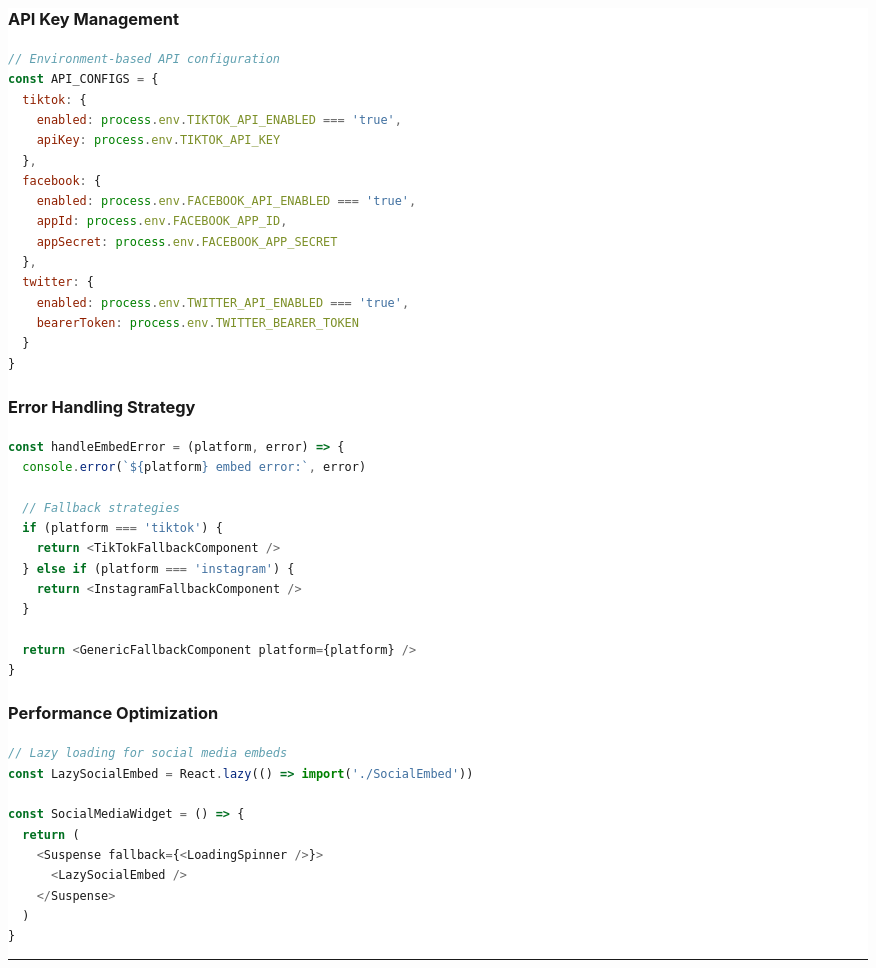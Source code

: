 ### **API Key Management**
```javascript
// Environment-based API configuration
const API_CONFIGS = {
  tiktok: {
    enabled: process.env.TIKTOK_API_ENABLED === 'true',
    apiKey: process.env.TIKTOK_API_KEY
  },
  facebook: {
    enabled: process.env.FACEBOOK_API_ENABLED === 'true',
    appId: process.env.FACEBOOK_APP_ID,
    appSecret: process.env.FACEBOOK_APP_SECRET
  },
  twitter: {
    enabled: process.env.TWITTER_API_ENABLED === 'true',
    bearerToken: process.env.TWITTER_BEARER_TOKEN
  }
}
```

### **Error Handling Strategy**
```javascript
const handleEmbedError = (platform, error) => {
  console.error(`${platform} embed error:`, error)
  
  // Fallback strategies
  if (platform === 'tiktok') {
    return <TikTokFallbackComponent />
  } else if (platform === 'instagram') {
    return <InstagramFallbackComponent />
  }
  
  return <GenericFallbackComponent platform={platform} />
}
```

### **Performance Optimization**
```javascript
// Lazy loading for social media embeds
const LazySocialEmbed = React.lazy(() => import('./SocialEmbed'))

const SocialMediaWidget = () => {
  return (
    <Suspense fallback={<LoadingSpinner />}>
      <LazySocialEmbed />
    </Suspense>
  )
}
```

---

